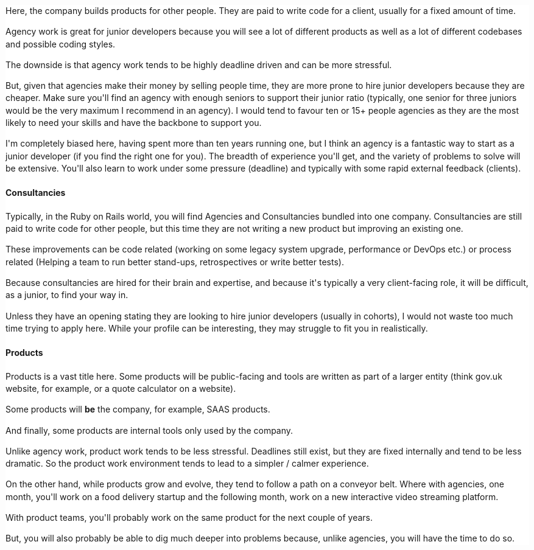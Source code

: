 Here, the company builds products for other people. They are paid to write code for a client, usually for a fixed amount of time.

Agency work is great for junior developers because you will see a lot of different products as well as a lot of different codebases and possible coding styles.

The downside is that agency work tends to be highly deadline driven and can be more stressful.

But, given that agencies make their money by selling people time, they are more prone to hire junior developers because they are cheaper. Make sure you'll find an agency with enough seniors to support their junior ratio (typically, one senior for three juniors would be the very maximum I recommend in an agency). I would tend to favour ten or 15+ people agencies as they are the most likely to need your skills and have the backbone to support you.

I'm completely biased here, having spent more than ten years running one, but I think an agency is a fantastic way to start as a junior developer (if you find the right one for you). The breadth of experience you'll get, and the variety of problems to solve will be extensive. You'll also learn to work under some pressure (deadline) and typically with some rapid external feedback (clients).

#### Consultancies

Typically, in the Ruby on Rails world, you will find Agencies and Consultancies bundled into one company. Consultancies are still paid to write code for other people, but this time they are not writing a new product but improving an existing one.

These improvements can be code related (working on some legacy system upgrade, performance or DevOps etc.) or process related (Helping a team to run better stand-ups, retrospectives or write better tests).

Because consultancies are hired for their brain and expertise, and because it's typically a very client-facing role, it will be difficult, as a junior, to find your way in.

Unless they have an opening stating they are looking to hire junior developers (usually in cohorts), I would not waste too much time trying to apply here. While your profile can be interesting, they may struggle to fit you in realistically.

#### Products

Products is a vast title here. Some products will be public-facing and tools are written as part of a larger entity (think gov.uk website, for example, or a quote calculator on a website).

Some products will **be** the company, for example, SAAS products.

And finally, some products are internal tools only used by the company.

Unlike agency work, product work tends to be less stressful. Deadlines still exist, but they are fixed internally and tend to be less dramatic. So the product work environment tends to lead to a simpler / calmer experience.

On the other hand, while products grow and evolve, they tend to follow a path on a conveyor belt. Where with agencies, one month, you'll work on a food delivery startup and the following month, work on a new interactive video streaming platform.

With product teams, you'll probably work on the same product for the next couple of years.

But, you will also probably be able to dig much deeper into problems because, unlike agencies, you will have the time to do so.
